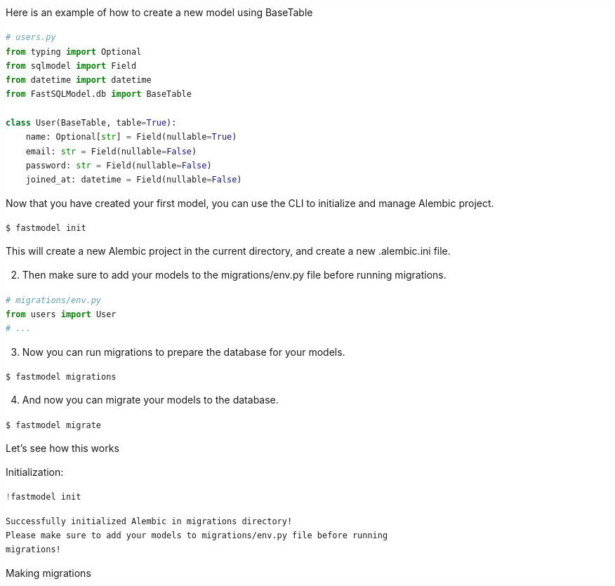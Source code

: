 Here is an example of how to create a new model using BaseTable

``` python
# users.py
from typing import Optional
from sqlmodel import Field
from datetime import datetime
from FastSQLModel.db import BaseTable

class User(BaseTable, table=True):
    name: Optional[str] = Field(nullable=True)
    email: str = Field(nullable=False)
    password: str = Field(nullable=False)
    joined_at: datetime = Field(nullable=False)
```

Now that you have created your first model, you can use the CLI to
initialize and manage Alembic project.

``` sh
$ fastmodel init
```

This will create a new Alembic project in the current directory, and
create a new .alembic.ini file.

2.  Then make sure to add your models to the migrations/env.py file
    before running migrations.

``` python
# migrations/env.py
from users import User
# ...
```

3.  Now you can run migrations to prepare the database for your models.

``` sh
$ fastmodel migrations
```

4.  And now you can migrate your models to the database.

``` sh
$ fastmodel migrate
```

Let’s see how this works

Initialization:

``` python
!fastmodel init
```

    Successfully initialized Alembic in migrations directory!
    Please make sure to add your models to migrations/env.py file before running 
    migrations!

Making migrations
